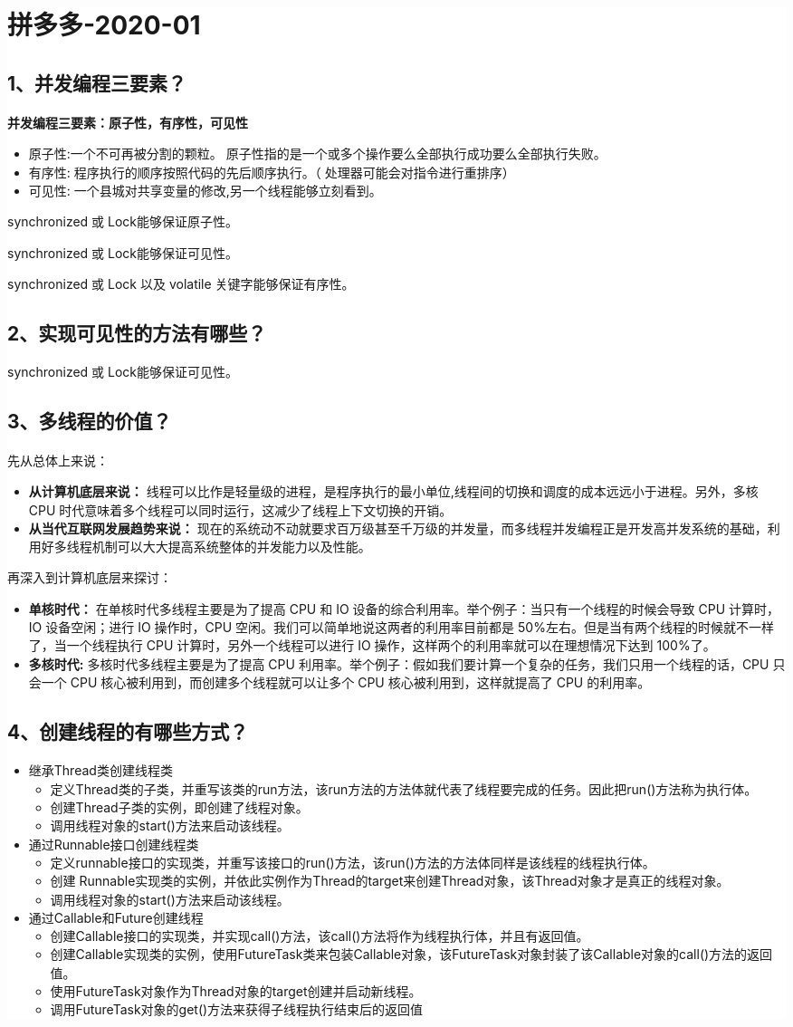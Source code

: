 # 拼多多-2020-01

## 1、并发编程三要素？

**并发编程三要素：原子性，有序性，可见性**

- 原子性:一个不可再被分割的颗粒。 原子性指的是一个或多个操作要么全部执行成功要么全部执行失败。
- 有序性: 程序执行的顺序按照代码的先后顺序执行。（ 处理器可能会对指令进行重排序）
- 可见性: 一个县城对共享变量的修改,另一个线程能够立刻看到。

synchronized 或 Lock能够保证原子性。

synchronized 或 Lock能够保证可见性。

synchronized 或 Lock 以及 volatile 关键字能够保证有序性。

## 2、实现可见性的方法有哪些？

synchronized 或 Lock能够保证可见性。

## 3、多线程的价值？

先从总体上来说：

- **从计算机底层来说：** 线程可以比作是轻量级的进程，是程序执行的最小单位,线程间的切换和调度的成本远远小于进程。另外，多核 CPU 时代意味着多个线程可以同时运行，这减少了线程上下文切换的开销。
- **从当代互联网发展趋势来说：** 现在的系统动不动就要求百万级甚至千万级的并发量，而多线程并发编程正是开发高并发系统的基础，利用好多线程机制可以大大提高系统整体的并发能力以及性能。

再深入到计算机底层来探讨：

- **单核时代：** 在单核时代多线程主要是为了提高 CPU 和 IO 设备的综合利用率。举个例子：当只有一个线程的时候会导致 CPU 计算时，IO 设备空闲；进行 IO 操作时，CPU 空闲。我们可以简单地说这两者的利用率目前都是 50%左右。但是当有两个线程的时候就不一样了，当一个线程执行 CPU 计算时，另外一个线程可以进行 IO 操作，这样两个的利用率就可以在理想情况下达到 100%了。
- **多核时代:** 多核时代多线程主要是为了提高 CPU 利用率。举个例子：假如我们要计算一个复杂的任务，我们只用一个线程的话，CPU 只会一个 CPU 核心被利用到，而创建多个线程就可以让多个 CPU 核心被利用到，这样就提高了 CPU 的利用率。

## 4、创建线程的有哪些方式？

- 继承Thread类创建线程类
  - 定义Thread类的子类，并重写该类的run方法，该run方法的方法体就代表了线程要完成的任务。因此把run()方法称为执行体。
  - 创建Thread子类的实例，即创建了线程对象。
  - 调用线程对象的start()方法来启动该线程。
- 通过Runnable接口创建线程类
  - 定义runnable接口的实现类，并重写该接口的run()方法，该run()方法的方法体同样是该线程的线程执行体。
  - 创建 Runnable实现类的实例，并依此实例作为Thread的target来创建Thread对象，该Thread对象才是真正的线程对象。
  - 调用线程对象的start()方法来启动该线程。
- 通过Callable和Future创建线程
  - 创建Callable接口的实现类，并实现call()方法，该call()方法将作为线程执行体，并且有返回值。
  - 创建Callable实现类的实例，使用FutureTask类来包装Callable对象，该FutureTask对象封装了该Callable对象的call()方法的返回值。
  - 使用FutureTask对象作为Thread对象的target创建并启动新线程。
  - 调用FutureTask对象的get()方法来获得子线程执行结束后的返回值
